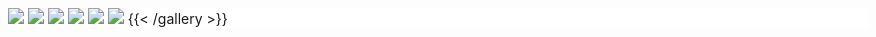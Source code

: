 <img src="https://ai-paper-reviewer.com/pMJFaBzoG3/15.png" class="grid-w50 md:grid-w33 xl:grid-w25" />
<img src="https://ai-paper-reviewer.com/pMJFaBzoG3/16.png" class="grid-w50 md:grid-w33 xl:grid-w25" />
<img src="https://ai-paper-reviewer.com/pMJFaBzoG3/17.png" class="grid-w50 md:grid-w33 xl:grid-w25" />
<img src="https://ai-paper-reviewer.com/pMJFaBzoG3/18.png" class="grid-w50 md:grid-w33 xl:grid-w25" />
<img src="https://ai-paper-reviewer.com/pMJFaBzoG3/19.png" class="grid-w50 md:grid-w33 xl:grid-w25" />
<img src="https://ai-paper-reviewer.com/pMJFaBzoG3/20.png" class="grid-w50 md:grid-w33 xl:grid-w25" />
{{< /gallery >}}